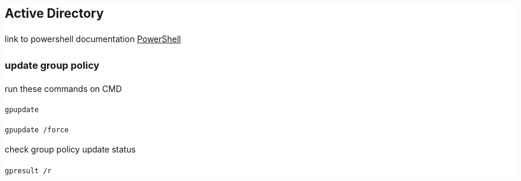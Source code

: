 ## Active Directory

link to powershell documentation [PowerShell](powershell.md#active-directory)

### update group policy

run these commands on CMD

`gpupdate`

`gpupdate /force`

check group policy update status

`gpresult /r`
